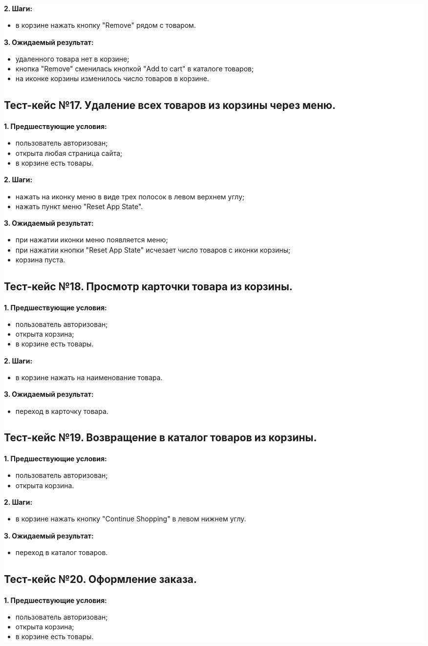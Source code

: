 **2. Шаги:**
   - в корзине нажать кнопку "Remove" рядом с товаром.

**3. Ожидаемый результат:**
   - удаленного товара нет в корзине;
   - кнопка "Remove" сменилась кнопкой "Add to cart" в каталоге товаров;
   - на иконке корзины изменилось число товаров в корзине.

## Тест-кейс №17. Удаление всех товаров из корзины через меню.

**1. Предшествующие условия:**
   - пользователь авторизован;
   - открыта любая страница сайта;
   - в корзине есть товары.

**2. Шаги:**
   - нажать на иконку меню в виде трех полосок в левом верхнем углу;
   - нажать пункт меню "Reset App State".

**3. Ожидаемый результат:**
   - при нажатии иконки меню появляется меню;
   - при нажатии кнопки "Reset App State" исчезает число товаров с иконки корзины;
   - корзина пуста.

## Тест-кейс №18. Просмотр карточки товара из корзины.

**1. Предшествующие условия:**
   - пользователь авторизован;
   - открыта корзина;
   - в корзине есть товары.

**2. Шаги:**
   - в корзине нажать на наименование товара.

**3. Ожидаемый результат:**
   - переход в карточку товара.

## Тест-кейс №19. Возвращение в каталог товаров из корзины.

**1. Предшествующие условия:**
   - пользователь авторизован;
   - открыта корзина.

**2. Шаги:**
   - в корзине нажать кнопку "Continue Shopping" в левом нижнем углу.

**3. Ожидаемый результат:**
   - переход в каталог товаров.

## Тест-кейс №20. Оформление заказа.

**1. Предшествующие условия:**
   - пользователь авторизован;
   - открыта корзина;
   - в корзине есть товары.
